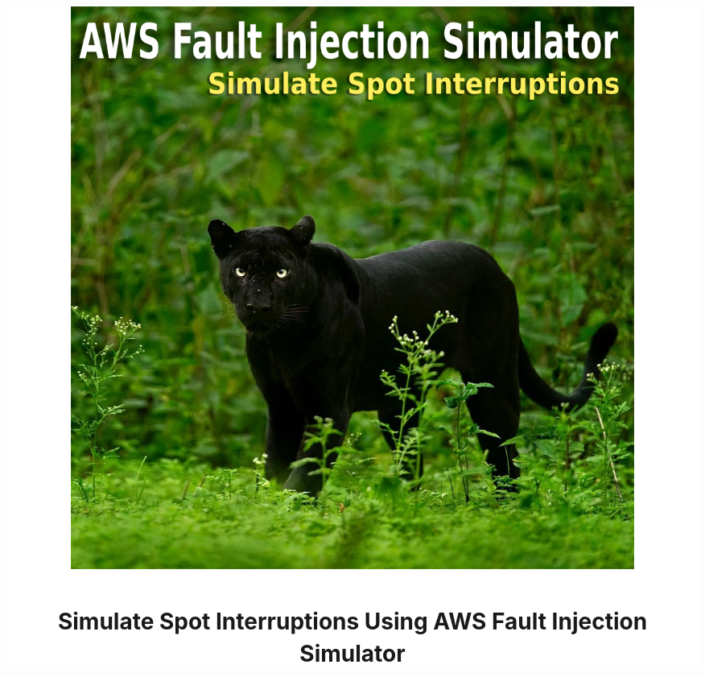 <p align="center">
  <a href="https://dev.to/vumdao">
    <img alt="Simulate Spot Interruptions Using AWS Fault Injection Simulator" src="images/cover.png" width="700" />
  </a>
</p>
<h1 align="center">
  <div><b>Simulate Spot Interruptions Using AWS Fault Injection Simulator</b></div>
</h1>

